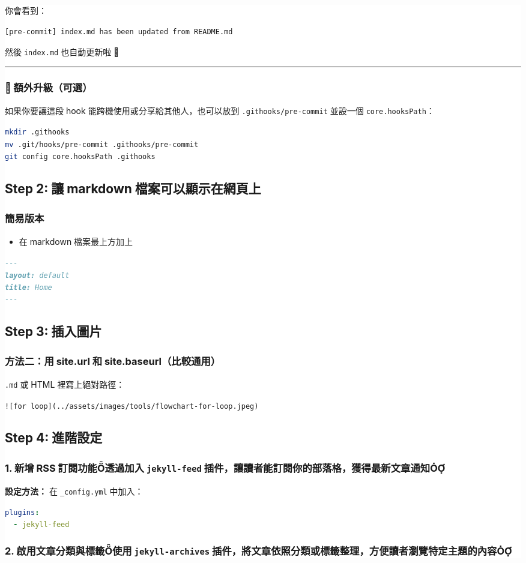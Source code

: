 你會看到：

```bash
[pre-commit] index.md has been updated from README.md
```

然後 `index.md` 也自動更新啦 🎉

---

### 🔄 額外升級（可選）
如果你要讓這段 hook 能跨機使用或分享給其他人，也可以放到 `.githooks/pre-commit` 並設一個 `core.hooksPath`：

```bash
mkdir .githooks
mv .git/hooks/pre-commit .githooks/pre-commit
git config core.hooksPath .githooks
```

## Step 2: 讓 markdown 檔案可以顯示在網頁上
### 簡易版本
- 在 markdown 檔案最上方加上

```markdown
---
layout: default
title: Home
---
```

## Step 3: 插入圖片
### 方法二：用 site.url 和 site.baseurl（比較通用）
`.md` 或 HTML 裡寫上絕對路徑：

```liquid
![for loop](../assets/images/tools/flowchart-for-loop.jpeg)
```

## Step 4: 進階設定
### 1. **新增 RSS 訂閱功能**透過加入 `jekyll-feed` 插件，讓讀者能訂閱你的部落格，獲得最新文章通知

**設定方法：**
在 `_config.yml` 中加入：
```yaml
plugins:
  - jekyll-feed
```

### 2. **啟用文章分類與標籤**使用 `jekyll-archives` 插件，將文章依照分類或標籤整理，方便讀者瀏覽特定主題的內容
